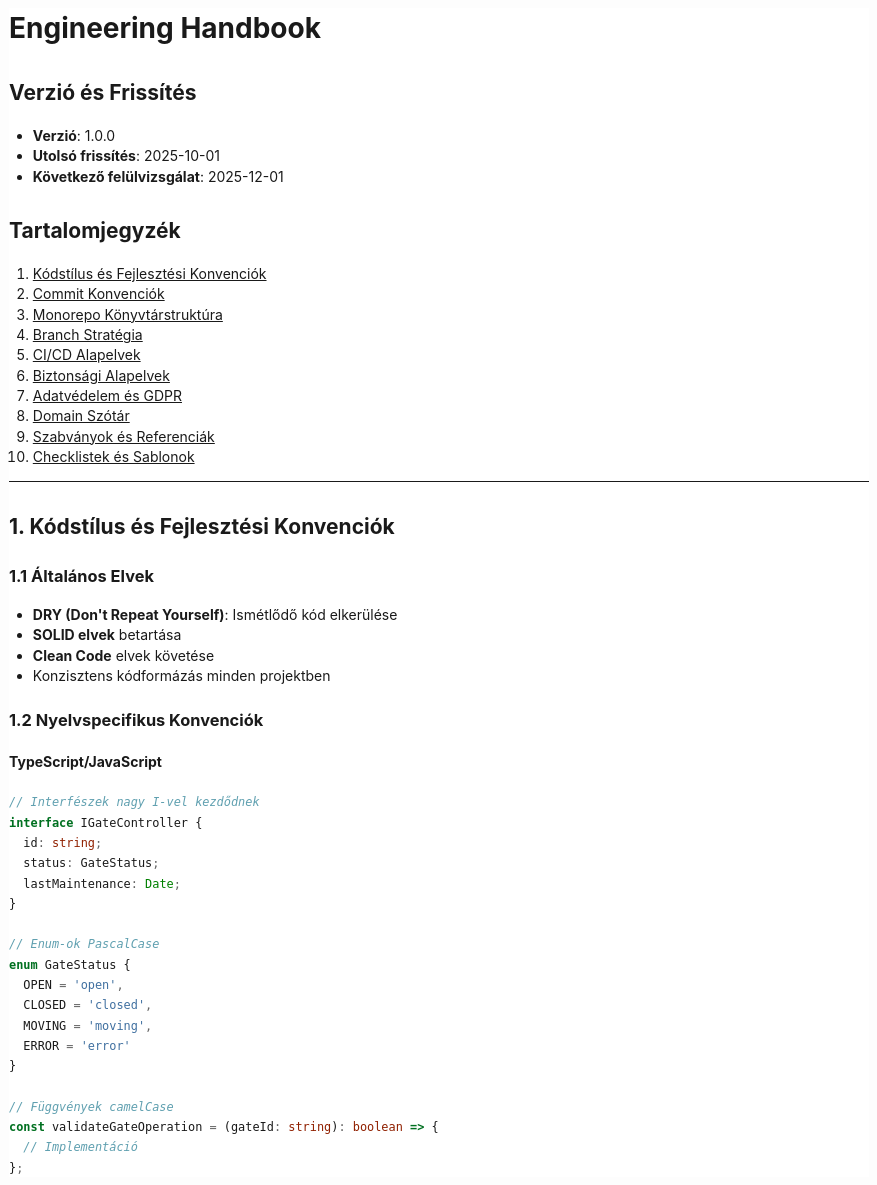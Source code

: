 # Engineering Handbook

## Verzió és Frissítés
- **Verzió**: 1.0.0
- **Utolsó frissítés**: 2025-10-01
- **Következő felülvizsgálat**: 2025-12-01

## Tartalomjegyzék

1. [Kódstílus és Fejlesztési Konvenciók](#1-kódstílus-és-fejlesztési-konvenciók)
2. [Commit Konvenciók](#2-commit-konvenciók)
3. [Monorepo Könyvtárstruktúra](#3-monorepo-könyvtárstruktúra)
4. [Branch Stratégia](#4-branch-stratégia)
5. [CI/CD Alapelvek](#5-cicd-alapelvek)
6. [Biztonsági Alapelvek](#6-biztonsági-alapelvek)
7. [Adatvédelem és GDPR](#7-adatvédelem-és-gdpr)
8. [Domain Szótár](#8-domain-szótár)
9. [Szabványok és Referenciák](#9-szabványok-és-referenciák)
10. [Checklistek és Sablonok](#10-checklistek-és-sablonok)

---

## 1. Kódstílus és Fejlesztési Konvenciók

### 1.1 Általános Elvek
- **DRY (Don't Repeat Yourself)**: Ismétlődő kód elkerülése
- **SOLID elvek** betartása
- **Clean Code** elvek követése
- Konzisztens kódformázás minden projektben

### 1.2 Nyelvspecifikus Konvenciók

#### TypeScript/JavaScript
```typescript
// Interfészek nagy I-vel kezdődnek
interface IGateController {
  id: string;
  status: GateStatus;
  lastMaintenance: Date;
}

// Enum-ok PascalCase
enum GateStatus {
  OPEN = 'open',
  CLOSED = 'closed',
  MOVING = 'moving',
  ERROR = 'error'
}

// Függvények camelCase
const validateGateOperation = (gateId: string): boolean => {
  // Implementáció
};
```
